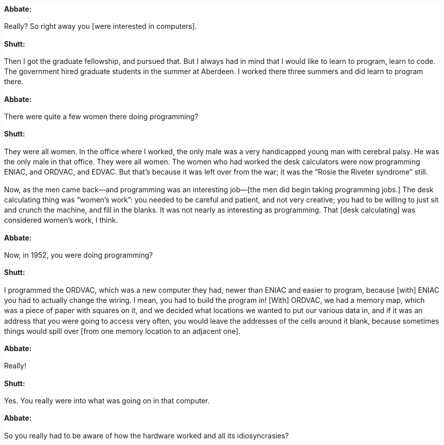 **Abbate:**

Really? So right away you \[were interested in computers\].

**Shutt:**

Then I got the graduate fellowship, and pursued that. But I always had
in mind that I would like to learn to program, learn to code. The
government hired graduate students in the summer at Aberdeen. I worked
there three summers and did learn to program there.

**Abbate:**

There were quite a few women there doing programming?

**Shutt:**

They were all women. In the office where I worked, the only male was a
very handicapped young man with cerebral palsy. He was the only male in
that office. They were all women. The women who had worked the desk
calculators were now programming ENIAC, and ORDVAC, and EDVAC. But
that’s because it was left over from the war; it was the “Rosie the
Riveter syndrome” still.

Now, as the men came back—and programming was an interesting job—\[the
men did begin taking programming jobs.\] The desk calculating thing was
“women’s work”: you needed to be careful and patient, and not very
creative; you had to be willing to just sit and crunch the machine, and
fill in the blanks. It was not nearly as interesting as programming.
That \[desk calculating\] was considered women’s work, I think.

**Abbate:**

Now, in 1952, you were doing programming?

**Shutt:**

I programmed the ORDVAC, which was a new computer they had, newer than
ENIAC and easier to program, because \[with\] ENIAC you had to actually
change the wiring. I mean, you had to build the program in\! \[With\]
ORDVAC, we had a memory map, which was a piece of paper with squares on
it, and we decided what locations we wanted to put our various data in,
and if it was an address that you were going to access very often, you
would leave the addresses of the cells around it blank, because
sometimes things would spill over \[from one memory location to an
adjacent one\].

**Abbate:**

Really\!

**Shutt:**

Yes. You really were into what was going on in that computer.

**Abbate:**

So you really had to be aware of how the hardware worked and all its
idiosyncrasies?
